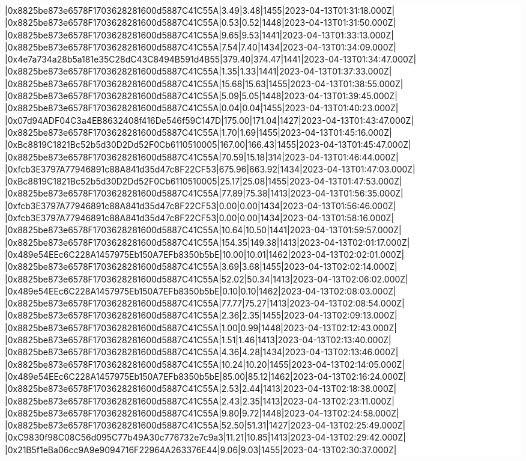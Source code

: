 |0x8825be873e6578F1703628281600d5887C41C55A|3.49|3.48|1455|2023-04-13T01:31:18.000Z|
|0x8825be873e6578F1703628281600d5887C41C55A|0.53|0.52|1448|2023-04-13T01:31:50.000Z|
|0x8825be873e6578F1703628281600d5887C41C55A|9.65|9.53|1441|2023-04-13T01:33:13.000Z|
|0x8825be873e6578F1703628281600d5887C41C55A|7.54|7.40|1434|2023-04-13T01:34:09.000Z|
|0x4e7a734a28b5a181e35C28dC43C8494B591d4B55|379.40|374.47|1441|2023-04-13T01:34:47.000Z|
|0x8825be873e6578F1703628281600d5887C41C55A|1.35|1.33|1441|2023-04-13T01:37:33.000Z|
|0x8825be873e6578F1703628281600d5887C41C55A|15.68|15.63|1455|2023-04-13T01:38:55.000Z|
|0x8825be873e6578F1703628281600d5887C41C55A|5.09|5.05|1448|2023-04-13T01:39:45.000Z|
|0x8825be873e6578F1703628281600d5887C41C55A|0.04|0.04|1455|2023-04-13T01:40:23.000Z|
|0x07d94ADF04C3a4EB8632408f416De546f59C147D|175.00|171.04|1427|2023-04-13T01:43:47.000Z|
|0x8825be873e6578F1703628281600d5887C41C55A|1.70|1.69|1455|2023-04-13T01:45:16.000Z|
|0xBc8819C1821Bc52b5d30D2Dd52F0Cb6110510005|167.00|166.43|1455|2023-04-13T01:45:47.000Z|
|0x8825be873e6578F1703628281600d5887C41C55A|70.59|15.18|314|2023-04-13T01:46:44.000Z|
|0xfcb3E3797A77946891c88A841d35d47c8F22CF53|675.96|663.92|1434|2023-04-13T01:47:03.000Z|
|0xBc8819C1821Bc52b5d30D2Dd52F0Cb6110510005|25.17|25.08|1455|2023-04-13T01:47:53.000Z|
|0x8825be873e6578F1703628281600d5887C41C55A|77.89|75.38|1413|2023-04-13T01:56:35.000Z|
|0xfcb3E3797A77946891c88A841d35d47c8F22CF53|0.00|0.00|1434|2023-04-13T01:56:46.000Z|
|0xfcb3E3797A77946891c88A841d35d47c8F22CF53|0.00|0.00|1434|2023-04-13T01:58:16.000Z|
|0x8825be873e6578F1703628281600d5887C41C55A|10.64|10.50|1441|2023-04-13T01:59:57.000Z|
|0x8825be873e6578F1703628281600d5887C41C55A|154.35|149.38|1413|2023-04-13T02:01:17.000Z|
|0x489e54EEc6C228A1457975Eb150A7EFb8350b5bE|10.00|10.01|1462|2023-04-13T02:02:01.000Z|
|0x8825be873e6578F1703628281600d5887C41C55A|3.69|3.68|1455|2023-04-13T02:02:14.000Z|
|0x8825be873e6578F1703628281600d5887C41C55A|52.02|50.34|1413|2023-04-13T02:06:02.000Z|
|0x489e54EEc6C228A1457975Eb150A7EFb8350b5bE|0.10|0.10|1462|2023-04-13T02:08:03.000Z|
|0x8825be873e6578F1703628281600d5887C41C55A|77.77|75.27|1413|2023-04-13T02:08:54.000Z|
|0x8825be873e6578F1703628281600d5887C41C55A|2.36|2.35|1455|2023-04-13T02:09:13.000Z|
|0x8825be873e6578F1703628281600d5887C41C55A|1.00|0.99|1448|2023-04-13T02:12:43.000Z|
|0x8825be873e6578F1703628281600d5887C41C55A|1.51|1.46|1413|2023-04-13T02:13:40.000Z|
|0x8825be873e6578F1703628281600d5887C41C55A|4.36|4.28|1434|2023-04-13T02:13:46.000Z|
|0x8825be873e6578F1703628281600d5887C41C55A|10.24|10.20|1455|2023-04-13T02:14:05.000Z|
|0x489e54EEc6C228A1457975Eb150A7EFb8350b5bE|85.00|85.12|1462|2023-04-13T02:16:24.000Z|
|0x8825be873e6578F1703628281600d5887C41C55A|2.53|2.44|1413|2023-04-13T02:18:38.000Z|
|0x8825be873e6578F1703628281600d5887C41C55A|2.43|2.35|1413|2023-04-13T02:23:11.000Z|
|0x8825be873e6578F1703628281600d5887C41C55A|9.80|9.72|1448|2023-04-13T02:24:58.000Z|
|0x8825be873e6578F1703628281600d5887C41C55A|52.50|51.31|1427|2023-04-13T02:25:49.000Z|
|0xC9830f98C08C56d095C77b49A30c776732e7c9a3|11.21|10.85|1413|2023-04-13T02:29:42.000Z|
|0x21B5f1eBa06cc9A9e9094716F22964A263376E44|9.06|9.03|1455|2023-04-13T02:30:37.000Z|
